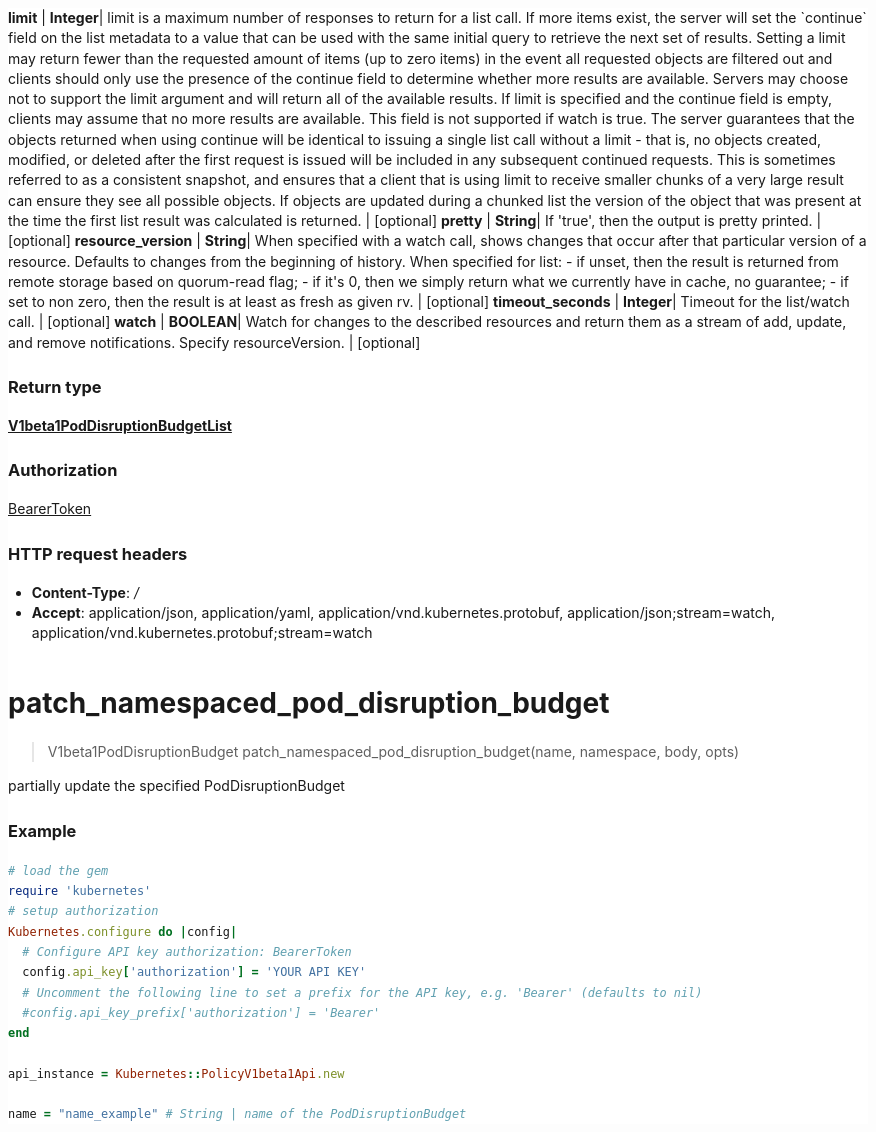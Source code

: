  **limit** | **Integer**| limit is a maximum number of responses to return for a list call. If more items exist, the server will set the &#x60;continue&#x60; field on the list metadata to a value that can be used with the same initial query to retrieve the next set of results. Setting a limit may return fewer than the requested amount of items (up to zero items) in the event all requested objects are filtered out and clients should only use the presence of the continue field to determine whether more results are available. Servers may choose not to support the limit argument and will return all of the available results. If limit is specified and the continue field is empty, clients may assume that no more results are available. This field is not supported if watch is true.  The server guarantees that the objects returned when using continue will be identical to issuing a single list call without a limit - that is, no objects created, modified, or deleted after the first request is issued will be included in any subsequent continued requests. This is sometimes referred to as a consistent snapshot, and ensures that a client that is using limit to receive smaller chunks of a very large result can ensure they see all possible objects. If objects are updated during a chunked list the version of the object that was present at the time the first list result was calculated is returned. | [optional] 
 **pretty** | **String**| If &#39;true&#39;, then the output is pretty printed. | [optional] 
 **resource_version** | **String**| When specified with a watch call, shows changes that occur after that particular version of a resource. Defaults to changes from the beginning of history. When specified for list: - if unset, then the result is returned from remote storage based on quorum-read flag; - if it&#39;s 0, then we simply return what we currently have in cache, no guarantee; - if set to non zero, then the result is at least as fresh as given rv. | [optional] 
 **timeout_seconds** | **Integer**| Timeout for the list/watch call. | [optional] 
 **watch** | **BOOLEAN**| Watch for changes to the described resources and return them as a stream of add, update, and remove notifications. Specify resourceVersion. | [optional] 

### Return type

[**V1beta1PodDisruptionBudgetList**](V1beta1PodDisruptionBudgetList.md)

### Authorization

[BearerToken](../README.md#BearerToken)

### HTTP request headers

 - **Content-Type**: */*
 - **Accept**: application/json, application/yaml, application/vnd.kubernetes.protobuf, application/json;stream=watch, application/vnd.kubernetes.protobuf;stream=watch



# **patch_namespaced_pod_disruption_budget**
> V1beta1PodDisruptionBudget patch_namespaced_pod_disruption_budget(name, namespace, body, opts)



partially update the specified PodDisruptionBudget

### Example
```ruby
# load the gem
require 'kubernetes'
# setup authorization
Kubernetes.configure do |config|
  # Configure API key authorization: BearerToken
  config.api_key['authorization'] = 'YOUR API KEY'
  # Uncomment the following line to set a prefix for the API key, e.g. 'Bearer' (defaults to nil)
  #config.api_key_prefix['authorization'] = 'Bearer'
end

api_instance = Kubernetes::PolicyV1beta1Api.new

name = "name_example" # String | name of the PodDisruptionBudget

```